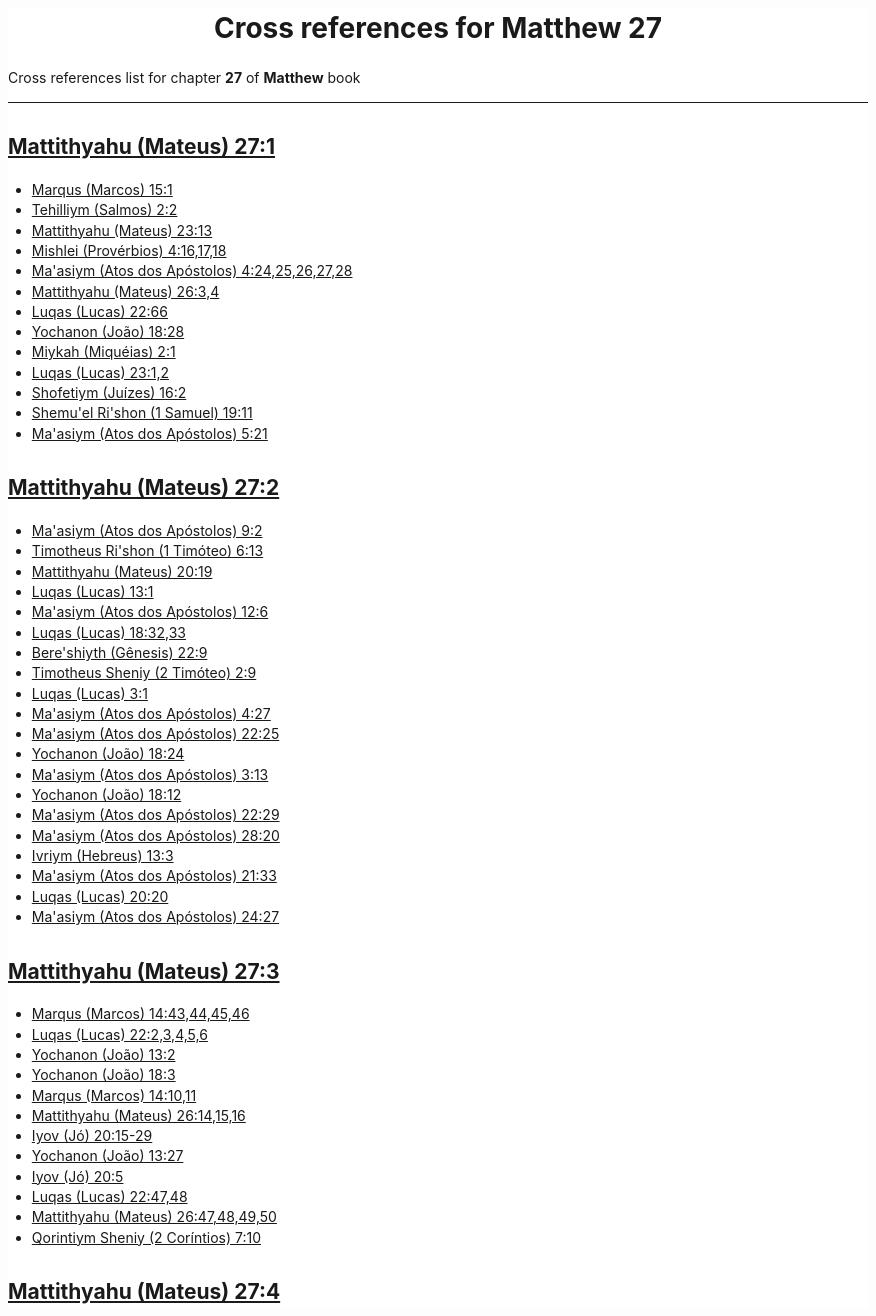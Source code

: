 <div align="center">

# Cross references for **Matthew 27**
</div>

Cross references list for chapter **27** of **Matthew** book

---

<h2 id="1"><a href="https://bible.ozzuu.com/pt_yah/Mat/27#1" target="_blank">Mattithyahu (Mateus) 27:1</a></h2>

- [Marqus (Marcos) 15:1](https://bible.ozzuu.com/pt_yah/Mar/15#1)
- [Tehilliym (Salmos) 2:2](https://bible.ozzuu.com/pt_yah/Psa/2#2)
- [Mattithyahu (Mateus) 23:13](https://bible.ozzuu.com/pt_yah/Mat/23#13)
- [Mishlei (Provérbios) 4:16,17,18](https://bible.ozzuu.com/pt_yah/Pro/4#16)
- [Ma'asiym (Atos dos Apóstolos) 4:24,25,26,27,28](https://bible.ozzuu.com/pt_yah/Act/4#24)
- [Mattithyahu (Mateus) 26:3,4](https://bible.ozzuu.com/pt_yah/Mat/26#3)
- [Luqas (Lucas) 22:66](https://bible.ozzuu.com/pt_yah/Luk/22#66)
- [Yochanon (João) 18:28](https://bible.ozzuu.com/pt_yah/Joh/18#28)
- [Miykah (Miquéias) 2:1](https://bible.ozzuu.com/pt_yah/Mic/2#1)
- [Luqas (Lucas) 23:1,2](https://bible.ozzuu.com/pt_yah/Luk/23#1)
- [Shofetiym (Juízes) 16:2](https://bible.ozzuu.com/pt_yah/Jdg/16#2)
- [Shemu'el Ri'shon (1 Samuel) 19:11](https://bible.ozzuu.com/pt_yah/1Sm/19#11)
- [Ma'asiym (Atos dos Apóstolos) 5:21](https://bible.ozzuu.com/pt_yah/Act/5#21)
<h2 id="2"><a href="https://bible.ozzuu.com/pt_yah/Mat/27#2" target="_blank">Mattithyahu (Mateus) 27:2</a></h2>

- [Ma'asiym (Atos dos Apóstolos) 9:2](https://bible.ozzuu.com/pt_yah/Act/9#2)
- [Timotheus Ri'shon (1 Timóteo) 6:13](https://bible.ozzuu.com/pt_yah/1Ti/6#13)
- [Mattithyahu (Mateus) 20:19](https://bible.ozzuu.com/pt_yah/Mat/20#19)
- [Luqas (Lucas) 13:1](https://bible.ozzuu.com/pt_yah/Luk/13#1)
- [Ma'asiym (Atos dos Apóstolos) 12:6](https://bible.ozzuu.com/pt_yah/Act/12#6)
- [Luqas (Lucas) 18:32,33](https://bible.ozzuu.com/pt_yah/Luk/18#32)
- [Bere'shiyth (Gênesis) 22:9](https://bible.ozzuu.com/pt_yah/Gen/22#9)
- [Timotheus Sheniy (2 Timóteo) 2:9](https://bible.ozzuu.com/pt_yah/2Ti/2#9)
- [Luqas (Lucas) 3:1](https://bible.ozzuu.com/pt_yah/Luk/3#1)
- [Ma'asiym (Atos dos Apóstolos) 4:27](https://bible.ozzuu.com/pt_yah/Act/4#27)
- [Ma'asiym (Atos dos Apóstolos) 22:25](https://bible.ozzuu.com/pt_yah/Act/22#25)
- [Yochanon (João) 18:24](https://bible.ozzuu.com/pt_yah/Joh/18#24)
- [Ma'asiym (Atos dos Apóstolos) 3:13](https://bible.ozzuu.com/pt_yah/Act/3#13)
- [Yochanon (João) 18:12](https://bible.ozzuu.com/pt_yah/Joh/18#12)
- [Ma'asiym (Atos dos Apóstolos) 22:29](https://bible.ozzuu.com/pt_yah/Act/22#29)
- [Ma'asiym (Atos dos Apóstolos) 28:20](https://bible.ozzuu.com/pt_yah/Act/28#20)
- [Ivriym (Hebreus) 13:3](https://bible.ozzuu.com/pt_yah/Heb/13#3)
- [Ma'asiym (Atos dos Apóstolos) 21:33](https://bible.ozzuu.com/pt_yah/Act/21#33)
- [Luqas (Lucas) 20:20](https://bible.ozzuu.com/pt_yah/Luk/20#20)
- [Ma'asiym (Atos dos Apóstolos) 24:27](https://bible.ozzuu.com/pt_yah/Act/24#27)
<h2 id="3"><a href="https://bible.ozzuu.com/pt_yah/Mat/27#3" target="_blank">Mattithyahu (Mateus) 27:3</a></h2>

- [Marqus (Marcos) 14:43,44,45,46](https://bible.ozzuu.com/pt_yah/Mar/14#43)
- [Luqas (Lucas) 22:2,3,4,5,6](https://bible.ozzuu.com/pt_yah/Luk/22#2)
- [Yochanon (João) 13:2](https://bible.ozzuu.com/pt_yah/Joh/13#2)
- [Yochanon (João) 18:3](https://bible.ozzuu.com/pt_yah/Joh/18#3)
- [Marqus (Marcos) 14:10,11](https://bible.ozzuu.com/pt_yah/Mar/14#10)
- [Mattithyahu (Mateus) 26:14,15,16](https://bible.ozzuu.com/pt_yah/Mat/26#14)
- [Iyov (Jó) 20:15-29](https://bible.ozzuu.com/pt_yah/Job/20#15)
- [Yochanon (João) 13:27](https://bible.ozzuu.com/pt_yah/Joh/13#27)
- [Iyov (Jó) 20:5](https://bible.ozzuu.com/pt_yah/Job/20#5)
- [Luqas (Lucas) 22:47,48](https://bible.ozzuu.com/pt_yah/Luk/22#47)
- [Mattithyahu (Mateus) 26:47,48,49,50](https://bible.ozzuu.com/pt_yah/Mat/26#47)
- [Qorintiym Sheniy (2 Coríntios) 7:10](https://bible.ozzuu.com/pt_yah/2Co/7#10)
<h2 id="4"><a href="https://bible.ozzuu.com/pt_yah/Mat/27#4" target="_blank">Mattithyahu (Mateus) 27:4</a></h2>